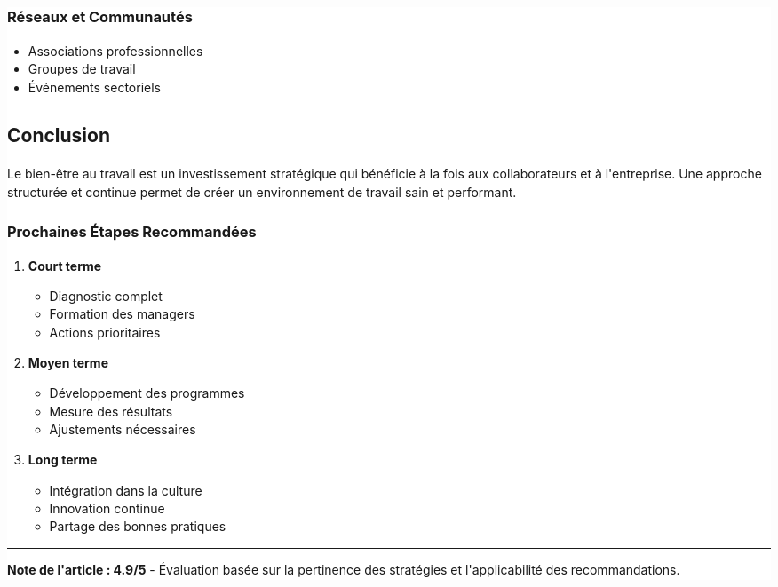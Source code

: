 ### Réseaux et Communautés

- Associations professionnelles
- Groupes de travail
- Événements sectoriels

## Conclusion

Le bien-être au travail est un investissement stratégique qui bénéficie à la fois aux collaborateurs et à l'entreprise. Une approche structurée et continue permet de créer un environnement de travail sain et performant.

### Prochaines Étapes Recommandées

1. **Court terme**

   - Diagnostic complet
   - Formation des managers
   - Actions prioritaires

2. **Moyen terme**

   - Développement des programmes
   - Mesure des résultats
   - Ajustements nécessaires

3. **Long terme**
   - Intégration dans la culture
   - Innovation continue
   - Partage des bonnes pratiques

---

**Note de l'article : 4.9/5** - Évaluation basée sur la pertinence des stratégies et l'applicabilité des recommandations.
